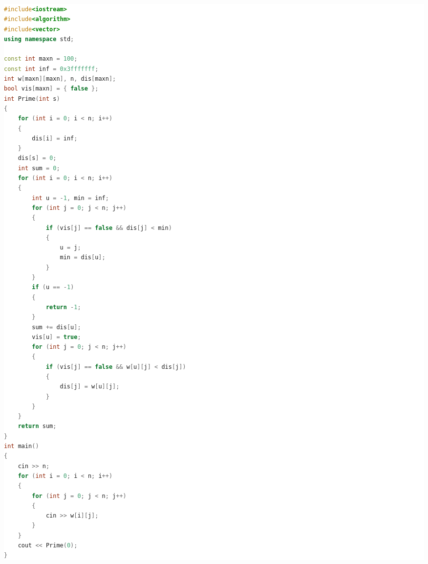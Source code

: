 ```cpp
#include<iostream>
#include<algorithm>
#include<vector>
using namespace std;

const int maxn = 100;
const int inf = 0x3fffffff;
int w[maxn][maxn], n, dis[maxn];
bool vis[maxn] = { false };
int Prime(int s)
{
    for (int i = 0; i < n; i++)
    {
        dis[i] = inf;
    }
    dis[s] = 0;
    int sum = 0;
    for (int i = 0; i < n; i++)
    {
        int u = -1, min = inf;
        for (int j = 0; j < n; j++)
        {
            if (vis[j] == false && dis[j] < min)
            {
                u = j;
                min = dis[u];
            }
        }
        if (u == -1)
        {
            return -1;
        }
        sum += dis[u];
        vis[u] = true;
        for (int j = 0; j < n; j++)
        {
            if (vis[j] == false && w[u][j] < dis[j])
            {
                dis[j] = w[u][j];
            }
        }
    }
    return sum;
}
int main()
{
    cin >> n;
    for (int i = 0; i < n; i++)
    {
        for (int j = 0; j < n; j++)
        {
            cin >> w[i][j];
        }
    }
    cout << Prime(0);
}
```
